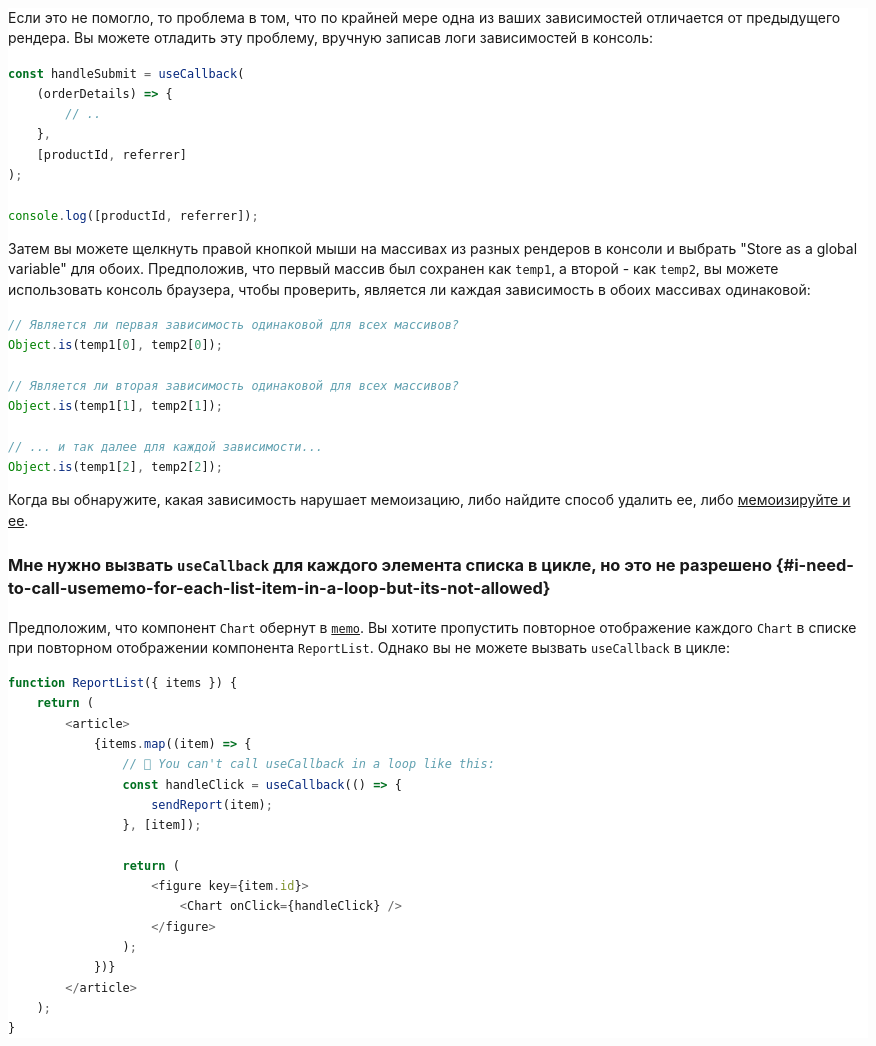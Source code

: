 Если это не помогло, то проблема в том, что по крайней мере одна из ваших зависимостей отличается от предыдущего рендера. Вы можете отладить эту проблему, вручную записав логи зависимостей в консоль:

```js hl_lines="8"
const handleSubmit = useCallback(
    (orderDetails) => {
        // ..
    },
    [productId, referrer]
);

console.log([productId, referrer]);
```

Затем вы можете щелкнуть правой кнопкой мыши на массивах из разных рендеров в консоли и выбрать "Store as a global variable" для обоих. Предположив, что первый массив был сохранен как `temp1`, а второй - как `temp2`, вы можете использовать консоль браузера, чтобы проверить, является ли каждая зависимость в обоих массивах одинаковой:

```js
// Является ли первая зависимость одинаковой для всех массивов?
Object.is(temp1[0], temp2[0]);

// Является ли вторая зависимость одинаковой для всех массивов?
Object.is(temp1[1], temp2[1]);

// ... и так далее для каждой зависимости...
Object.is(temp1[2], temp2[2]);
```

Когда вы обнаружите, какая зависимость нарушает мемоизацию, либо найдите способ удалить ее, либо [мемоизируйте и ее](useMemo.md).

### Мне нужно вызвать `useCallback` для каждого элемента списка в цикле, но это не разрешено {#i-need-to-call-usememo-for-each-list-item-in-a-loop-but-its-not-allowed}

Предположим, что компонент `Chart` обернут в [`memo`](memo.md). Вы хотите пропустить повторное отображение каждого `Chart` в списке при повторном отображении компонента `ReportList`. Однако вы не можете вызвать `useCallback` в цикле:

```js hl_lines="5-14"
function ReportList({ items }) {
    return (
        <article>
            {items.map((item) => {
                // 🔴 You can't call useCallback in a loop like this:
                const handleClick = useCallback(() => {
                    sendReport(item);
                }, [item]);

                return (
                    <figure key={item.id}>
                        <Chart onClick={handleClick} />
                    </figure>
                );
            })}
        </article>
    );
}
```

